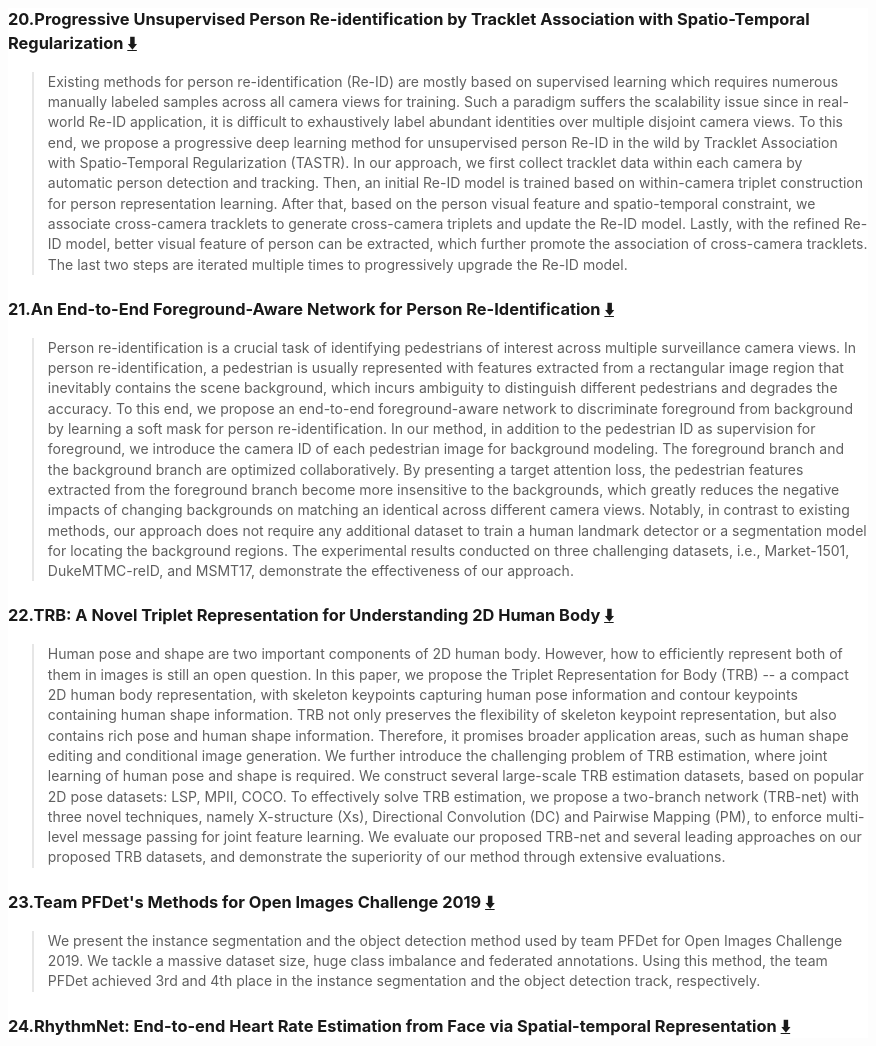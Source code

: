 ### 20.Progressive Unsupervised Person Re-identification by Tracklet Association with Spatio-Temporal Regularization  [ :arrow_down: ](https://arxiv.org/pdf/1910.11560.pdf)
>  Existing methods for person re-identification (Re-ID) are mostly based on supervised learning which requires numerous manually labeled samples across all camera views for training. Such a paradigm suffers the scalability issue since in real-world Re-ID application, it is difficult to exhaustively label abundant identities over multiple disjoint camera views. To this end, we propose a progressive deep learning method for unsupervised person Re-ID in the wild by Tracklet Association with Spatio-Temporal Regularization (TASTR). In our approach, we first collect tracklet data within each camera by automatic person detection and tracking. Then, an initial Re-ID model is trained based on within-camera triplet construction for person representation learning. After that, based on the person visual feature and spatio-temporal constraint, we associate cross-camera tracklets to generate cross-camera triplets and update the Re-ID model. Lastly, with the refined Re-ID model, better visual feature of person can be extracted, which further promote the association of cross-camera tracklets. The last two steps are iterated multiple times to progressively upgrade the Re-ID model. 
### 21.An End-to-End Foreground-Aware Network for Person Re-Identification  [ :arrow_down: ](https://arxiv.org/pdf/1910.11547.pdf)
>  Person re-identification is a crucial task of identifying pedestrians of interest across multiple surveillance camera views. In person re-identification, a pedestrian is usually represented with features extracted from a rectangular image region that inevitably contains the scene background, which incurs ambiguity to distinguish different pedestrians and degrades the accuracy. To this end, we propose an end-to-end foreground-aware network to discriminate foreground from background by learning a soft mask for person re-identification. In our method, in addition to the pedestrian ID as supervision for foreground, we introduce the camera ID of each pedestrian image for background modeling. The foreground branch and the background branch are optimized collaboratively. By presenting a target attention loss, the pedestrian features extracted from the foreground branch become more insensitive to the backgrounds, which greatly reduces the negative impacts of changing backgrounds on matching an identical across different camera views. Notably, in contrast to existing methods, our approach does not require any additional dataset to train a human landmark detector or a segmentation model for locating the background regions. The experimental results conducted on three challenging datasets, i.e., Market-1501, DukeMTMC-reID, and MSMT17, demonstrate the effectiveness of our approach. 
### 22.TRB: A Novel Triplet Representation for Understanding 2D Human Body  [ :arrow_down: ](https://arxiv.org/pdf/1910.11535.pdf)
>  Human pose and shape are two important components of 2D human body. However, how to efficiently represent both of them in images is still an open question. In this paper, we propose the Triplet Representation for Body (TRB) -- a compact 2D human body representation, with skeleton keypoints capturing human pose information and contour keypoints containing human shape information. TRB not only preserves the flexibility of skeleton keypoint representation, but also contains rich pose and human shape information. Therefore, it promises broader application areas, such as human shape editing and conditional image generation. We further introduce the challenging problem of TRB estimation, where joint learning of human pose and shape is required. We construct several large-scale TRB estimation datasets, based on popular 2D pose datasets: LSP, MPII, COCO. To effectively solve TRB estimation, we propose a two-branch network (TRB-net) with three novel techniques, namely X-structure (Xs), Directional Convolution (DC) and Pairwise Mapping (PM), to enforce multi-level message passing for joint feature learning. We evaluate our proposed TRB-net and several leading approaches on our proposed TRB datasets, and demonstrate the superiority of our method through extensive evaluations. 
### 23.Team PFDet's Methods for Open Images Challenge 2019  [ :arrow_down: ](https://arxiv.org/pdf/1910.11534.pdf)
>  We present the instance segmentation and the object detection method used by team PFDet for Open Images Challenge 2019. We tackle a massive dataset size, huge class imbalance and federated annotations. Using this method, the team PFDet achieved 3rd and 4th place in the instance segmentation and the object detection track, respectively. 
### 24.RhythmNet: End-to-end Heart Rate Estimation from Face via Spatial-temporal Representation  [ :arrow_down: ](https://arxiv.org/pdf/1910.11515.pdf)